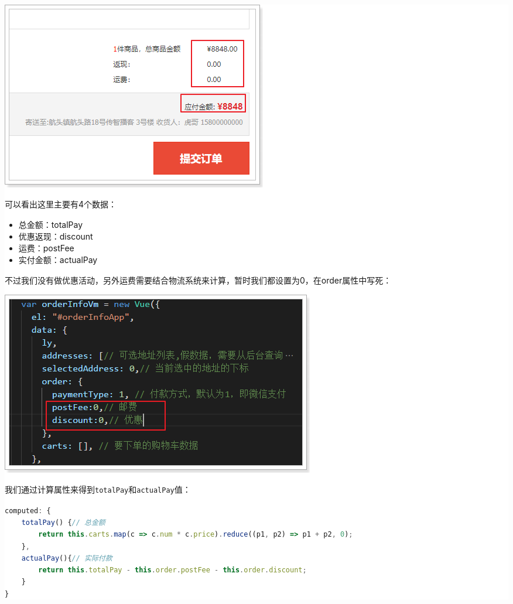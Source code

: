  ![1528017184412](assets/1528017184412.png)

可以看出这里主要有4个数据：

- 总金额：totalPay
- 优惠返现：discount
- 运费：postFee
- 实付金额：actualPay

不过我们没有做优惠活动，另外运费需要结合物流系统来计算，暂时我们都设置为0，在order属性中写死：

 ![1528019103736](assets/1528019103736.png)

我们通过计算属性来得到`totalPay`和`actualPay`值：

```js
computed: {
    totalPay() {// 总金额
        return this.carts.map(c => c.num * c.price).reduce((p1, p2) => p1 + p2, 0);
    },
    actualPay(){// 实际付款
        return this.totalPay - this.order.postFee - this.order.discount;
    }
}
```

